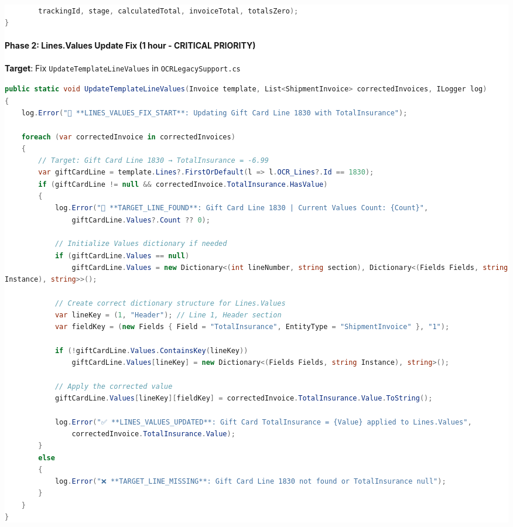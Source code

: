 ```csharp
        trackingId, stage, calculatedTotal, invoiceTotal, totalsZero);
}
```

#### **Phase 2: Lines.Values Update Fix (1 hour - CRITICAL PRIORITY)**

**Target**: Fix `UpdateTemplateLineValues` in `OCRLegacySupport.cs`

```csharp
public static void UpdateTemplateLineValues(Invoice template, List<ShipmentInvoice> correctedInvoices, ILogger log)
{
    log.Error("🔧 **LINES_VALUES_FIX_START**: Updating Gift Card Line 1830 with TotalInsurance");
    
    foreach (var correctedInvoice in correctedInvoices)
    {
        // Target: Gift Card Line 1830 → TotalInsurance = -6.99
        var giftCardLine = template.Lines?.FirstOrDefault(l => l.OCR_Lines?.Id == 1830);
        if (giftCardLine != null && correctedInvoice.TotalInsurance.HasValue)
        {
            log.Error("🎯 **TARGET_LINE_FOUND**: Gift Card Line 1830 | Current Values Count: {Count}", 
                giftCardLine.Values?.Count ?? 0);
            
            // Initialize Values dictionary if needed
            if (giftCardLine.Values == null)
                giftCardLine.Values = new Dictionary<(int lineNumber, string section), Dictionary<(Fields Fields, string Instance), string>>();
            
            // Create correct dictionary structure for Lines.Values
            var lineKey = (1, "Header"); // Line 1, Header section
            var fieldKey = (new Fields { Field = "TotalInsurance", EntityType = "ShipmentInvoice" }, "1");
            
            if (!giftCardLine.Values.ContainsKey(lineKey))
                giftCardLine.Values[lineKey] = new Dictionary<(Fields Fields, string Instance), string>();
            
            // Apply the corrected value
            giftCardLine.Values[lineKey][fieldKey] = correctedInvoice.TotalInsurance.Value.ToString();
            
            log.Error("✅ **LINES_VALUES_UPDATED**: Gift Card TotalInsurance = {Value} applied to Lines.Values", 
                correctedInvoice.TotalInsurance.Value);
        }
        else
        {
            log.Error("❌ **TARGET_LINE_MISSING**: Gift Card Line 1830 not found or TotalInsurance null");
        }
    }
}
```
